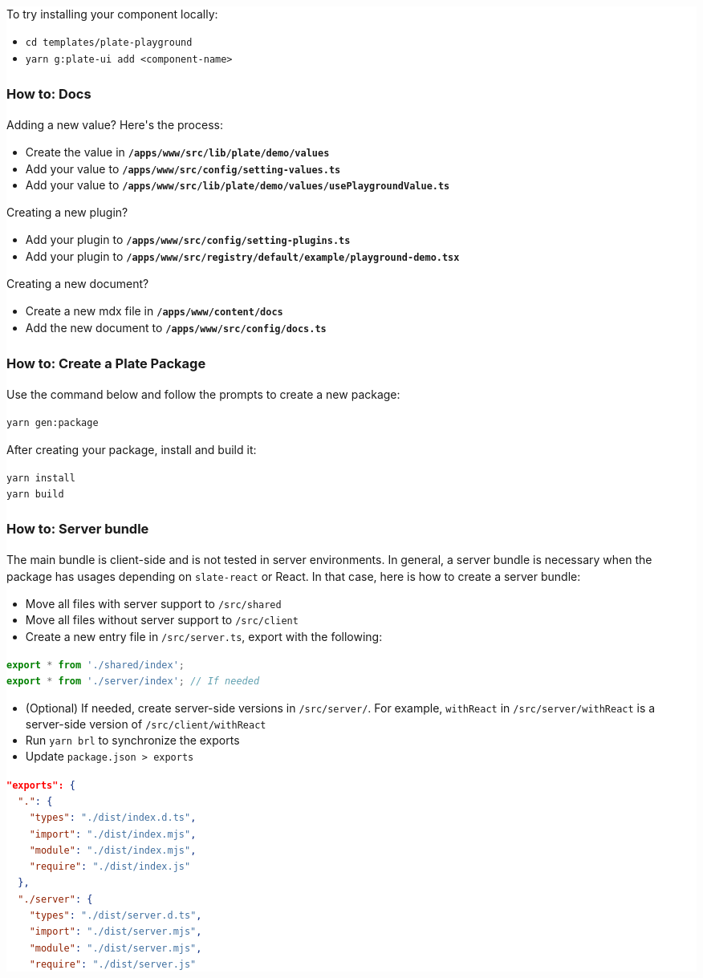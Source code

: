 To try installing your component locally:

- `cd templates/plate-playground`
- `yarn g:plate-ui add <component-name>`

### **How to: Docs**

Adding a new value? Here's the process:

- Create the value in **`/apps/www/src/lib/plate/demo/values`**
- Add your value to **`/apps/www/src/config/setting-values.ts`**
- Add your value to **`/apps/www/src/lib/plate/demo/values/usePlaygroundValue.ts`**

Creating a new plugin?

- Add your plugin to **`/apps/www/src/config/setting-plugins.ts`**
- Add your plugin to **`/apps/www/src/registry/default/example/playground-demo.tsx`**

Creating a new document?

- Create a new mdx file in **`/apps/www/content/docs`**
- Add the new document to **`/apps/www/src/config/docs.ts`**

### How to: Create a Plate Package

Use the command below and follow the prompts to create a new package:

```bash
yarn gen:package
```

After creating your package, install and build it:

```bash
yarn install
yarn build
```

### How to: Server bundle

The main bundle is client-side and is not tested in server environments. In general, a server bundle is necessary when the package has usages depending on `slate-react` or React. In that case, here is how to create a server bundle:

- Move all files with server support to `/src/shared`
- Move all files without server support to `/src/client`
- Create a new entry file in `/src/server.ts`, export with the following:

```ts
export * from './shared/index';
export * from './server/index'; // If needed
```

- (Optional) If needed, create server-side versions in `/src/server/`. For example, `withReact` in `/src/server/withReact` is a server-side version of `/src/client/withReact`
- Run `yarn brl` to synchronize the exports
- Update `package.json > exports`

```json
"exports": {
  ".": {
    "types": "./dist/index.d.ts",
    "import": "./dist/index.mjs",
    "module": "./dist/index.mjs",
    "require": "./dist/index.js"
  },
  "./server": {
    "types": "./dist/server.d.ts",
    "import": "./dist/server.mjs",
    "module": "./dist/server.mjs",
    "require": "./dist/server.js"
```